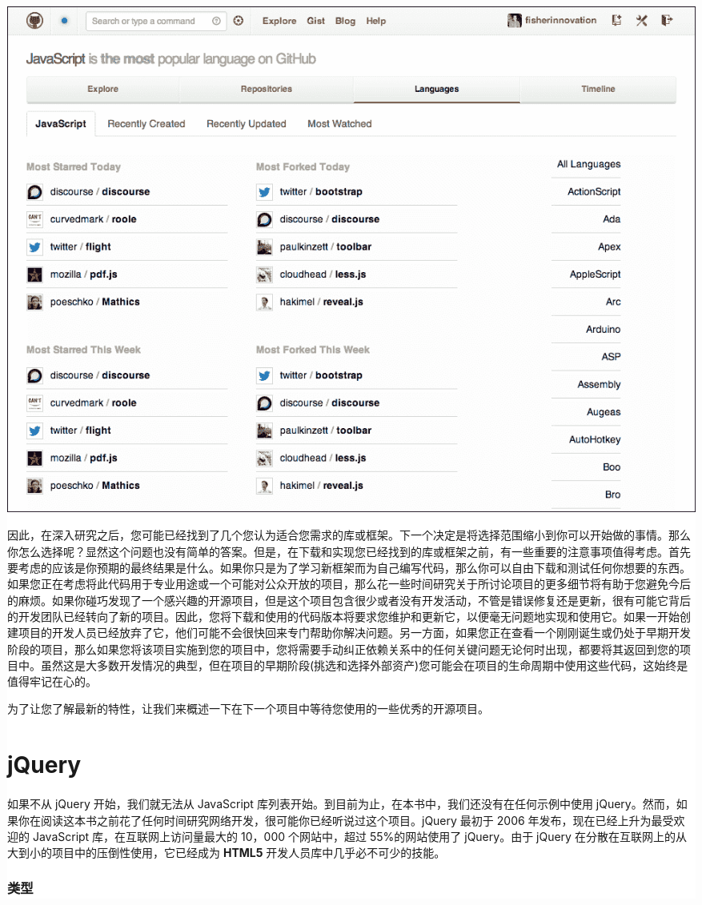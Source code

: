 ![Finding the right library or framework for your project](img/3325OT_06_01.jpg)

因此，在深入研究之后，您可能已经找到了几个您认为适合您需求的库或框架。下一个决定是将选择范围缩小到你可以开始做的事情。那么你怎么选择呢？显然这个问题也没有简单的答案。但是，在下载和实现您已经找到的库或框架之前，有一些重要的注意事项值得考虑。首先要考虑的应该是你预期的最终结果是什么。如果你只是为了学习新框架而为自己编写代码，那么你可以自由下载和测试任何你想要的东西。如果您正在考虑将此代码用于专业用途或一个可能对公众开放的项目，那么花一些时间研究关于所讨论项目的更多细节将有助于您避免今后的麻烦。如果你碰巧发现了一个感兴趣的开源项目，但是这个项目包含很少或者没有开发活动，不管是错误修复还是更新，很有可能它背后的开发团队已经转向了新的项目。因此，您将下载和使用的代码版本将要求您维护和更新它，以便毫无问题地实现和使用它。如果一开始创建项目的开发人员已经放弃了它，他们可能不会很快回来专门帮助你解决问题。另一方面，如果您正在查看一个刚刚诞生或仍处于早期开发阶段的项目，那么如果您将该项目实施到您的项目中，您将需要手动纠正依赖关系中的任何关键问题无论何时出现，都要将其返回到您的项目中。虽然这是大多数开发情况的典型，但在项目的早期阶段(挑选和选择外部资产)您可能会在项目的生命周期中使用这些代码，这始终是值得牢记在心的。

为了让您了解最新的特性，让我们来概述一下在下一个项目中等待您使用的一些优秀的开源项目。

# jQuery

如果不从 jQuery 开始，我们就无法从 JavaScript 库列表开始。到目前为止，在本书中，我们还没有在任何示例中使用 jQuery。然而，如果你在阅读这本书之前花了任何时间研究网络开发，很可能你已经听说过这个项目。jQuery 最初于 2006 年发布，现在已经上升为最受欢迎的 JavaScript 库，在互联网上访问量最大的 10，000 个网站中，超过 55%的网站使用了 jQuery。由于 jQuery 在分散在互联网上的从大到小的项目中的压倒性使用，它已经成为 **HTML5** 开发人员库中几乎必不可少的技能。

### 类型
